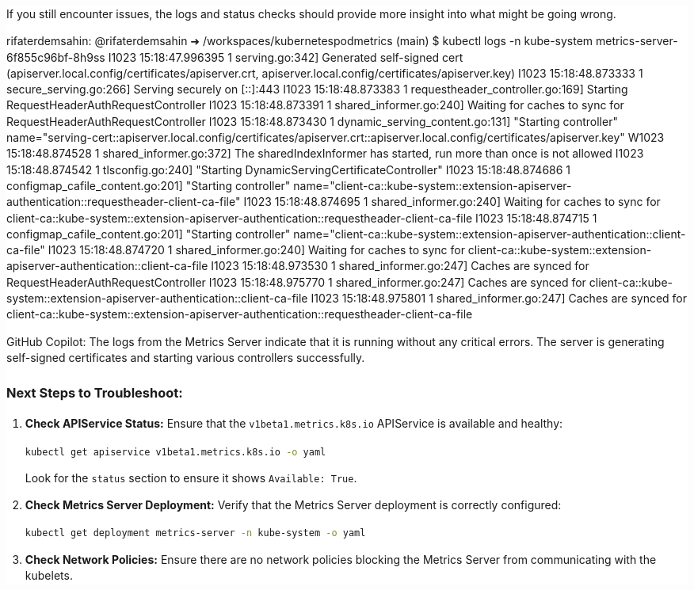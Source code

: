If you still encounter issues, the logs and status checks should provide more insight into what might be going wrong.

rifaterdemsahin: @rifaterdemsahin ➜ /workspaces/kubernetespodmetrics (main) $ kubectl logs -n kube-system metrics-server-6f855c96bf-8h9ss
I1023 15:18:47.996395       1 serving.go:342] Generated self-signed cert (apiserver.local.config/certificates/apiserver.crt, apiserver.local.config/certificates/apiserver.key)
I1023 15:18:48.873333       1 secure_serving.go:266] Serving securely on [::]:443
I1023 15:18:48.873383       1 requestheader_controller.go:169] Starting RequestHeaderAuthRequestController
I1023 15:18:48.873391       1 shared_informer.go:240] Waiting for caches to sync for RequestHeaderAuthRequestController
I1023 15:18:48.873430       1 dynamic_serving_content.go:131] "Starting controller" name="serving-cert::apiserver.local.config/certificates/apiserver.crt::apiserver.local.config/certificates/apiserver.key"
W1023 15:18:48.874528       1 shared_informer.go:372] The sharedIndexInformer has started, run more than once is not allowed
I1023 15:18:48.874542       1 tlsconfig.go:240] "Starting DynamicServingCertificateController"
I1023 15:18:48.874686       1 configmap_cafile_content.go:201] "Starting controller" name="client-ca::kube-system::extension-apiserver-authentication::requestheader-client-ca-file"
I1023 15:18:48.874695       1 shared_informer.go:240] Waiting for caches to sync for client-ca::kube-system::extension-apiserver-authentication::requestheader-client-ca-file
I1023 15:18:48.874715       1 configmap_cafile_content.go:201] "Starting controller" name="client-ca::kube-system::extension-apiserver-authentication::client-ca-file"
I1023 15:18:48.874720       1 shared_informer.go:240] Waiting for caches to sync for client-ca::kube-system::extension-apiserver-authentication::client-ca-file
I1023 15:18:48.973530       1 shared_informer.go:247] Caches are synced for RequestHeaderAuthRequestController 
I1023 15:18:48.975770       1 shared_informer.go:247] Caches are synced for client-ca::kube-system::extension-apiserver-authentication::client-ca-file 
I1023 15:18:48.975801       1 shared_informer.go:247] Caches are synced for client-ca::kube-system::extension-apiserver-authentication::requestheader-client-ca-file 

GitHub Copilot: The logs from the Metrics Server indicate that it is running without any critical errors. The server is generating self-signed certificates and starting various controllers successfully.

### Next Steps to Troubleshoot:

1. **Check APIService Status:**
   Ensure that the `v1beta1.metrics.k8s.io` APIService is available and healthy:
   ```sh
   kubectl get apiservice v1beta1.metrics.k8s.io -o yaml
   ```
   Look for the `status` section to ensure it shows `Available: True`.

2. **Check Metrics Server Deployment:**
   Verify that the Metrics Server deployment is correctly configured:
   ```sh
   kubectl get deployment metrics-server -n kube-system -o yaml
   ```

3. **Check Network Policies:**
   Ensure there are no network policies blocking the Metrics Server from communicating with the kubelets.
